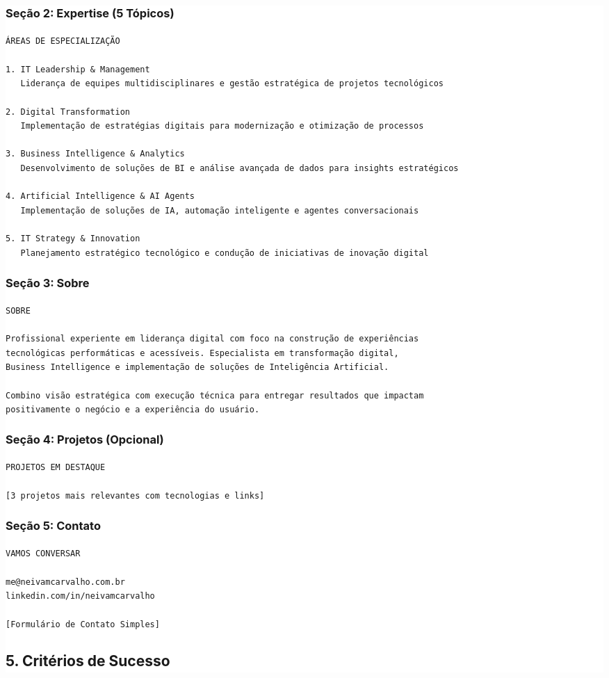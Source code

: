 ### Seção 2: Expertise (5 Tópicos)
```
ÁREAS DE ESPECIALIZAÇÃO

1. IT Leadership & Management
   Liderança de equipes multidisciplinares e gestão estratégica de projetos tecnológicos

2. Digital Transformation  
   Implementação de estratégias digitais para modernização e otimização de processos

3. Business Intelligence & Analytics
   Desenvolvimento de soluções de BI e análise avançada de dados para insights estratégicos

4. Artificial Intelligence & AI Agents
   Implementação de soluções de IA, automação inteligente e agentes conversacionais

5. IT Strategy & Innovation
   Planejamento estratégico tecnológico e condução de iniciativas de inovação digital
```

### Seção 3: Sobre
```
SOBRE

Profissional experiente em liderança digital com foco na construção de experiências 
tecnológicas performáticas e acessíveis. Especialista em transformação digital, 
Business Intelligence e implementação de soluções de Inteligência Artificial.

Combino visão estratégica com execução técnica para entregar resultados que impactam 
positivamente o negócio e a experiência do usuário.
```

### Seção 4: Projetos (Opcional)
```
PROJETOS EM DESTAQUE

[3 projetos mais relevantes com tecnologias e links]
```

### Seção 5: Contato
```
VAMOS CONVERSAR

me@neivamcarvalho.com.br
linkedin.com/in/neivamcarvalho

[Formulário de Contato Simples]
```

## 5. Critérios de Sucesso
